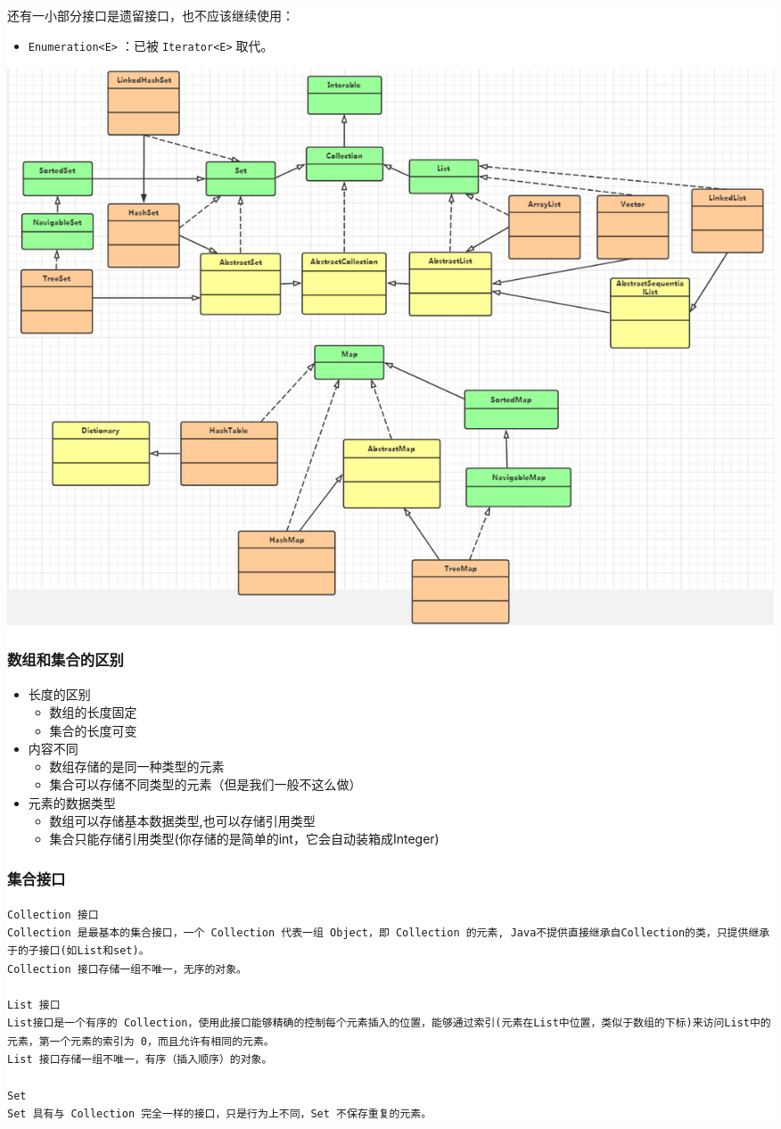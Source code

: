 还有一小部分接口是遗留接口，也不应该继续使用：

- `Enumeration<E>` ：已被 `Iterator<E>` 取代。

![image](images/202204080004.png)

### 数组和集合的区别

- 长度的区别
  - 数组的长度固定
  - 集合的长度可变
- 内容不同
  - 数组存储的是同一种类型的元素
  - 集合可以存储不同类型的元素（但是我们一般不这么做）
- 元素的数据类型
  - 数组可以存储基本数据类型,也可以存储引用类型
  - 集合只能存储引用类型(你存储的是简单的int，它会自动装箱成Integer)

### 集合接口

```
Collection 接口
Collection 是最基本的集合接口，一个 Collection 代表一组 Object，即 Collection 的元素, Java不提供直接继承自Collection的类，只提供继承于的子接口(如List和set)。
Collection 接口存储一组不唯一，无序的对象。

List 接口
List接口是一个有序的 Collection，使用此接口能够精确的控制每个元素插入的位置，能够通过索引(元素在List中位置，类似于数组的下标)来访问List中的元素，第一个元素的索引为 0，而且允许有相同的元素。
List 接口存储一组不唯一，有序（插入顺序）的对象。

Set
Set 具有与 Collection 完全一样的接口，只是行为上不同，Set 不保存重复的元素。
```